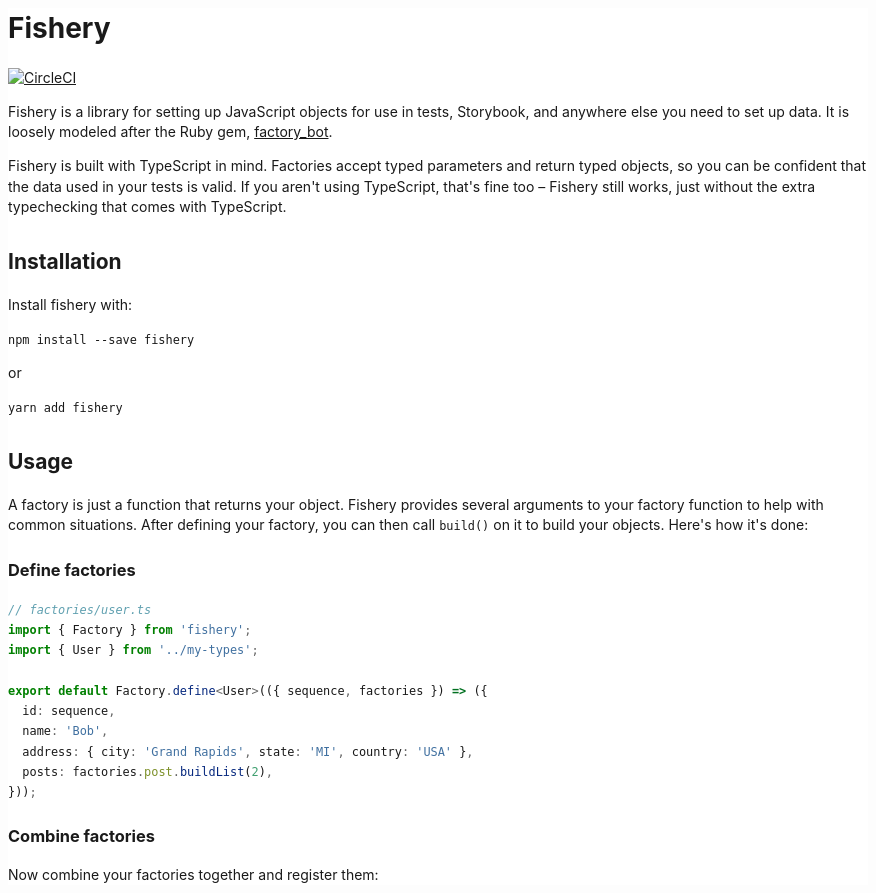 # Fishery

[![CircleCI](https://circleci.com/gh/thoughtbot/fishery.svg?style=svg)](https://circleci.com/gh/thoughtbot/fishery)

Fishery is a library for setting up JavaScript objects for use in tests,
Storybook, and anywhere else you need to set up data. It is loosely modeled
after the Ruby gem, [factory_bot][factory_bot].

Fishery is built with TypeScript in mind. Factories accept typed parameters and
return typed objects, so you can be confident that the data used in your tests
is valid. If you aren't using TypeScript, that's fine too – Fishery still works,
just without the extra typechecking that comes with TypeScript.

## Installation

Install fishery with:

```
npm install --save fishery
```

or

```
yarn add fishery
```

## Usage

A factory is just a function that returns your object. Fishery provides
several arguments to your factory function to help with common situations.
After defining your factory, you can then call `build()` on it to build your
objects. Here's how it's done:

### Define factories

```typescript
// factories/user.ts
import { Factory } from 'fishery';
import { User } from '../my-types';

export default Factory.define<User>(({ sequence, factories }) => ({
  id: sequence,
  name: 'Bob',
  address: { city: 'Grand Rapids', state: 'MI', country: 'USA' },
  posts: factories.post.buildList(2),
}));
```

### Combine factories

Now combine your factories together and register them:


[contributing]: CONTRIBUTING.md
[contributors]: https://github.com/thoughtbot/fishery/graphs/contributors
[community]: https://thoughtbot.com/community?utm_source=github
[hire]: https://thoughtbot.com/hire-us?utm_source=github
[factory_bot]: https://github.com/thoughtbot/factory_bot